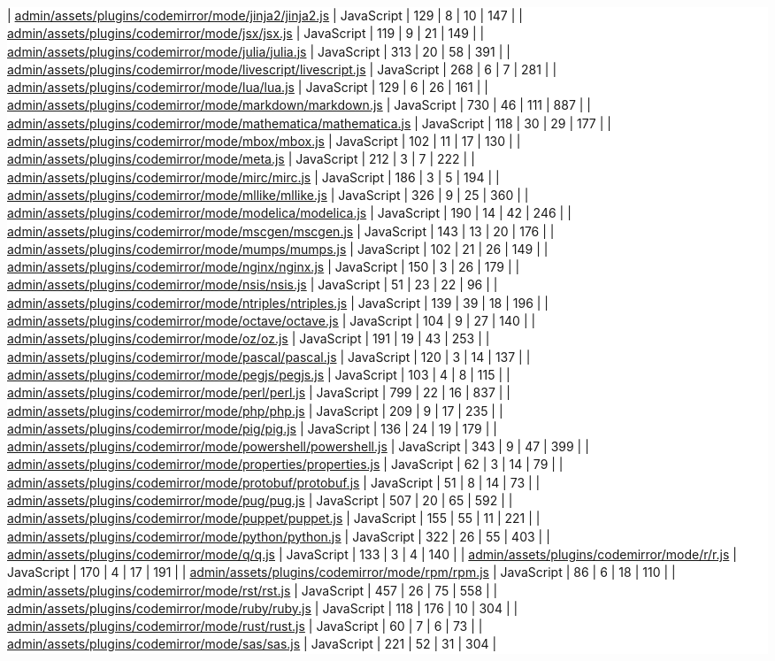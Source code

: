| [admin/assets/plugins/codemirror/mode/jinja2/jinja2.js](/admin/assets/plugins/codemirror/mode/jinja2/jinja2.js) | JavaScript | 129 | 8 | 10 | 147 |
| [admin/assets/plugins/codemirror/mode/jsx/jsx.js](/admin/assets/plugins/codemirror/mode/jsx/jsx.js) | JavaScript | 119 | 9 | 21 | 149 |
| [admin/assets/plugins/codemirror/mode/julia/julia.js](/admin/assets/plugins/codemirror/mode/julia/julia.js) | JavaScript | 313 | 20 | 58 | 391 |
| [admin/assets/plugins/codemirror/mode/livescript/livescript.js](/admin/assets/plugins/codemirror/mode/livescript/livescript.js) | JavaScript | 268 | 6 | 7 | 281 |
| [admin/assets/plugins/codemirror/mode/lua/lua.js](/admin/assets/plugins/codemirror/mode/lua/lua.js) | JavaScript | 129 | 6 | 26 | 161 |
| [admin/assets/plugins/codemirror/mode/markdown/markdown.js](/admin/assets/plugins/codemirror/mode/markdown/markdown.js) | JavaScript | 730 | 46 | 111 | 887 |
| [admin/assets/plugins/codemirror/mode/mathematica/mathematica.js](/admin/assets/plugins/codemirror/mode/mathematica/mathematica.js) | JavaScript | 118 | 30 | 29 | 177 |
| [admin/assets/plugins/codemirror/mode/mbox/mbox.js](/admin/assets/plugins/codemirror/mode/mbox/mbox.js) | JavaScript | 102 | 11 | 17 | 130 |
| [admin/assets/plugins/codemirror/mode/meta.js](/admin/assets/plugins/codemirror/mode/meta.js) | JavaScript | 212 | 3 | 7 | 222 |
| [admin/assets/plugins/codemirror/mode/mirc/mirc.js](/admin/assets/plugins/codemirror/mode/mirc/mirc.js) | JavaScript | 186 | 3 | 5 | 194 |
| [admin/assets/plugins/codemirror/mode/mllike/mllike.js](/admin/assets/plugins/codemirror/mode/mllike/mllike.js) | JavaScript | 326 | 9 | 25 | 360 |
| [admin/assets/plugins/codemirror/mode/modelica/modelica.js](/admin/assets/plugins/codemirror/mode/modelica/modelica.js) | JavaScript | 190 | 14 | 42 | 246 |
| [admin/assets/plugins/codemirror/mode/mscgen/mscgen.js](/admin/assets/plugins/codemirror/mode/mscgen/mscgen.js) | JavaScript | 143 | 13 | 20 | 176 |
| [admin/assets/plugins/codemirror/mode/mumps/mumps.js](/admin/assets/plugins/codemirror/mode/mumps/mumps.js) | JavaScript | 102 | 21 | 26 | 149 |
| [admin/assets/plugins/codemirror/mode/nginx/nginx.js](/admin/assets/plugins/codemirror/mode/nginx/nginx.js) | JavaScript | 150 | 3 | 26 | 179 |
| [admin/assets/plugins/codemirror/mode/nsis/nsis.js](/admin/assets/plugins/codemirror/mode/nsis/nsis.js) | JavaScript | 51 | 23 | 22 | 96 |
| [admin/assets/plugins/codemirror/mode/ntriples/ntriples.js](/admin/assets/plugins/codemirror/mode/ntriples/ntriples.js) | JavaScript | 139 | 39 | 18 | 196 |
| [admin/assets/plugins/codemirror/mode/octave/octave.js](/admin/assets/plugins/codemirror/mode/octave/octave.js) | JavaScript | 104 | 9 | 27 | 140 |
| [admin/assets/plugins/codemirror/mode/oz/oz.js](/admin/assets/plugins/codemirror/mode/oz/oz.js) | JavaScript | 191 | 19 | 43 | 253 |
| [admin/assets/plugins/codemirror/mode/pascal/pascal.js](/admin/assets/plugins/codemirror/mode/pascal/pascal.js) | JavaScript | 120 | 3 | 14 | 137 |
| [admin/assets/plugins/codemirror/mode/pegjs/pegjs.js](/admin/assets/plugins/codemirror/mode/pegjs/pegjs.js) | JavaScript | 103 | 4 | 8 | 115 |
| [admin/assets/plugins/codemirror/mode/perl/perl.js](/admin/assets/plugins/codemirror/mode/perl/perl.js) | JavaScript | 799 | 22 | 16 | 837 |
| [admin/assets/plugins/codemirror/mode/php/php.js](/admin/assets/plugins/codemirror/mode/php/php.js) | JavaScript | 209 | 9 | 17 | 235 |
| [admin/assets/plugins/codemirror/mode/pig/pig.js](/admin/assets/plugins/codemirror/mode/pig/pig.js) | JavaScript | 136 | 24 | 19 | 179 |
| [admin/assets/plugins/codemirror/mode/powershell/powershell.js](/admin/assets/plugins/codemirror/mode/powershell/powershell.js) | JavaScript | 343 | 9 | 47 | 399 |
| [admin/assets/plugins/codemirror/mode/properties/properties.js](/admin/assets/plugins/codemirror/mode/properties/properties.js) | JavaScript | 62 | 3 | 14 | 79 |
| [admin/assets/plugins/codemirror/mode/protobuf/protobuf.js](/admin/assets/plugins/codemirror/mode/protobuf/protobuf.js) | JavaScript | 51 | 8 | 14 | 73 |
| [admin/assets/plugins/codemirror/mode/pug/pug.js](/admin/assets/plugins/codemirror/mode/pug/pug.js) | JavaScript | 507 | 20 | 65 | 592 |
| [admin/assets/plugins/codemirror/mode/puppet/puppet.js](/admin/assets/plugins/codemirror/mode/puppet/puppet.js) | JavaScript | 155 | 55 | 11 | 221 |
| [admin/assets/plugins/codemirror/mode/python/python.js](/admin/assets/plugins/codemirror/mode/python/python.js) | JavaScript | 322 | 26 | 55 | 403 |
| [admin/assets/plugins/codemirror/mode/q/q.js](/admin/assets/plugins/codemirror/mode/q/q.js) | JavaScript | 133 | 3 | 4 | 140 |
| [admin/assets/plugins/codemirror/mode/r/r.js](/admin/assets/plugins/codemirror/mode/r/r.js) | JavaScript | 170 | 4 | 17 | 191 |
| [admin/assets/plugins/codemirror/mode/rpm/rpm.js](/admin/assets/plugins/codemirror/mode/rpm/rpm.js) | JavaScript | 86 | 6 | 18 | 110 |
| [admin/assets/plugins/codemirror/mode/rst/rst.js](/admin/assets/plugins/codemirror/mode/rst/rst.js) | JavaScript | 457 | 26 | 75 | 558 |
| [admin/assets/plugins/codemirror/mode/ruby/ruby.js](/admin/assets/plugins/codemirror/mode/ruby/ruby.js) | JavaScript | 118 | 176 | 10 | 304 |
| [admin/assets/plugins/codemirror/mode/rust/rust.js](/admin/assets/plugins/codemirror/mode/rust/rust.js) | JavaScript | 60 | 7 | 6 | 73 |
| [admin/assets/plugins/codemirror/mode/sas/sas.js](/admin/assets/plugins/codemirror/mode/sas/sas.js) | JavaScript | 221 | 52 | 31 | 304 |